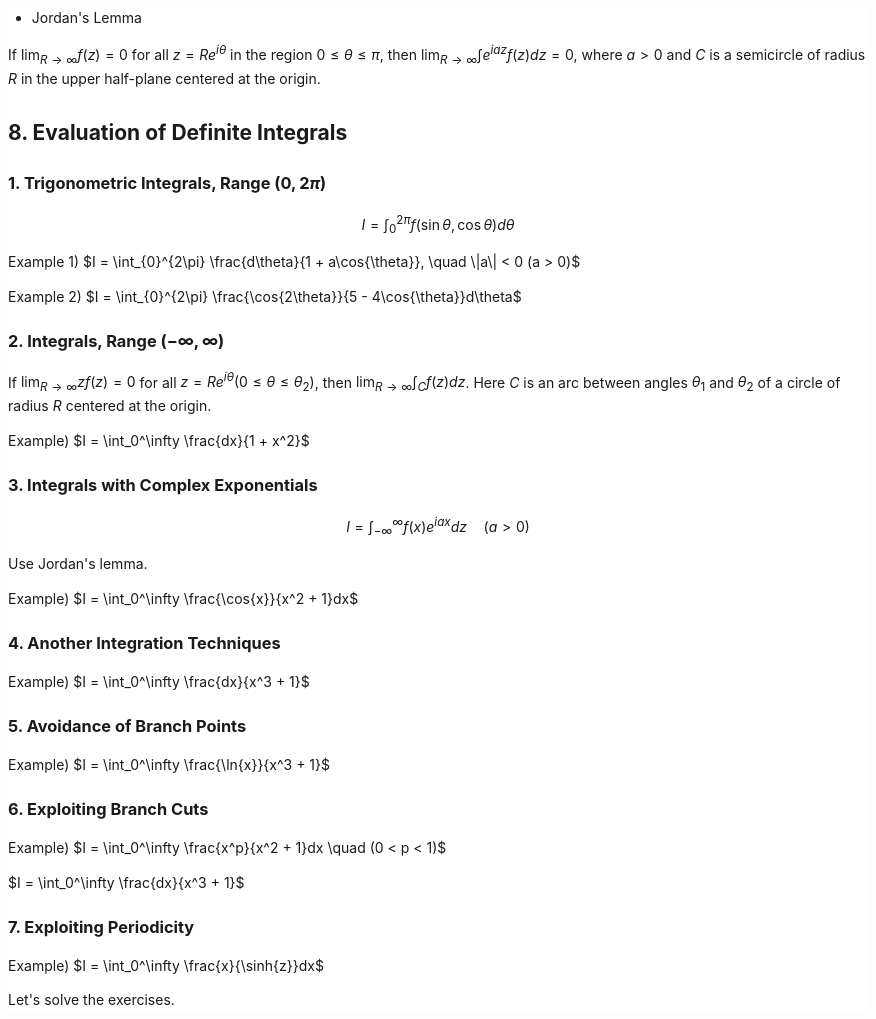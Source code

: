 - Jordan's Lemma

If $\lim_{R \to \infty} f(z) = 0$ for all $z = Re^{i\theta}$ in the region $0 \leq \theta \leq \pi$, then $\lim_{R \to \infty} \int e^{iaz} f(z)dz = 0$, where $a > 0$ and $C$ is a semicircle of radius $R$ in the upper half-plane centered at the origin.

## 8. Evaluation of Definite Integrals

### 1. Trigonometric Integrals, Range $(0, 2\pi)$

$$
I = \int_{0}^{2\pi} f(\sin{\theta}, \cos{\theta}) d\theta
$$

Example 1) $I = \int_{0}^{2\pi} \frac{d\theta}{1 + a\cos{\theta}}, \quad \|a\| < 0 (a > 0)$

Example 2) $I = \int_{0}^{2\pi} \frac{\cos{2\theta}}{5 - 4\cos{\theta}}d\theta$

### 2. Integrals, Range $(-\infty, \infty)$

If $\lim_{R \to \infty} zf(z) = 0$ for all $z = Re^{i\theta} (0 \leq \theta \leq \theta_2)$, then $\lim_{R \to \infty} \int_C f(z)dz$. Here $C$ is an arc between angles $\theta_1$ and $\theta_2$ of a circle of radius $R$ centered at the origin.

Example) $I = \int_0^\infty \frac{dx}{1 + x^2}$

### 3. Integrals with Complex Exponentials

$$
I = \int_{-\infty}^{\infty} f(x) e^{iax} dz \quad (a > 0)
$$

Use Jordan's lemma.

Example) $I = \int_0^\infty \frac{\cos{x}}{x^2 + 1}dx$

### 4. Another Integration Techniques

Example) $I = \int_0^\infty \frac{dx}{x^3 + 1}$

### 5. Avoidance of Branch Points

Example) $I = \int_0^\infty \frac{\ln{x}}{x^3 + 1}$

### 6. Exploiting Branch Cuts

Example) $I = \int_0^\infty \frac{x^p}{x^2 + 1}dx \quad (0 < p < 1)$

$I = \int_0^\infty \frac{dx}{x^3 + 1}$

### 7. Exploiting Periodicity

Example) $I = \int_0^\infty \frac{x}{\sinh{z}}dx$

Let's solve the exercises.
